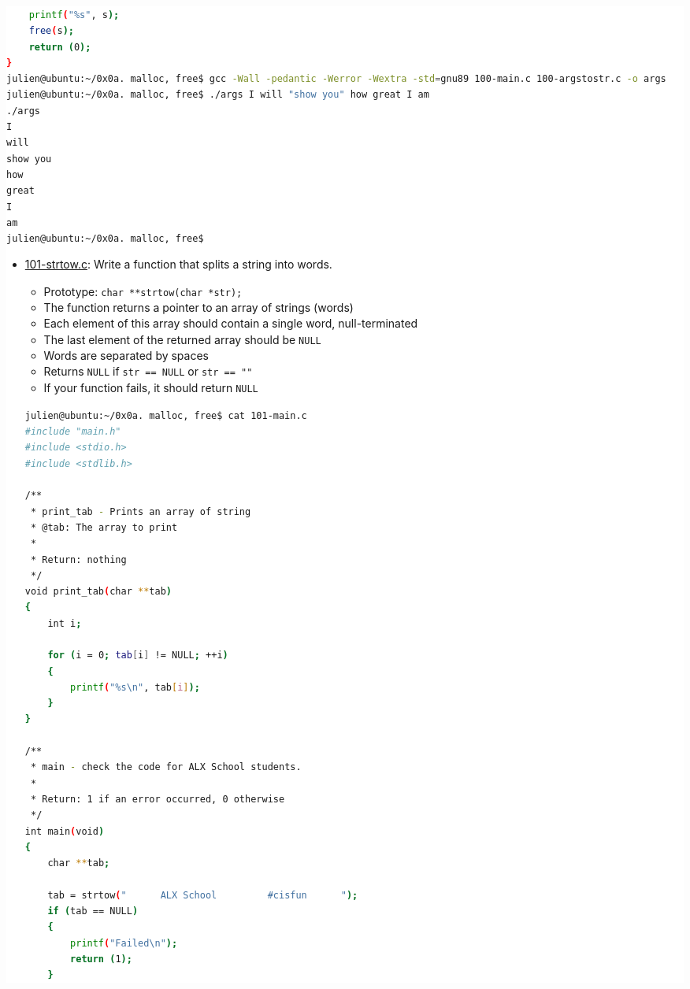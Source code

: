   ```bash
      printf("%s", s);
      free(s);
      return (0);
  }
  julien@ubuntu:~/0x0a. malloc, free$ gcc -Wall -pedantic -Werror -Wextra -std=gnu89 100-main.c 100-argstostr.c -o args
  julien@ubuntu:~/0x0a. malloc, free$ ./args I will "show you" how great I am
  ./args
  I
  will
  show you
  how
  great
  I
  am
  julien@ubuntu:~/0x0a. malloc, free$
  ```

- [101-strtow.c](./101-strtow.c): Write a function that splits a string into words.
  - Prototype: `char **strtow(char *str);`
  - The function returns a pointer to an array of strings (words)
  - Each element of this array should contain a single word, null-terminated
  - The last element of the returned array should be `NULL`
  - Words are separated by spaces
  - Returns `NULL` if `str == NULL` or `str == ""`
  - If your function fails, it should return `NULL`

  ```bash
  julien@ubuntu:~/0x0a. malloc, free$ cat 101-main.c
  #include "main.h"
  #include <stdio.h>
  #include <stdlib.h>
  
  /**
   * print_tab - Prints an array of string
   * @tab: The array to print
   *
   * Return: nothing
   */
  void print_tab(char **tab)
  {
      int i;
  
      for (i = 0; tab[i] != NULL; ++i)
      {
          printf("%s\n", tab[i]);
      }
  }
  
  /**
   * main - check the code for ALX School students.
   *
   * Return: 1 if an error occurred, 0 otherwise
   */
  int main(void)
  {
      char **tab;
  
      tab = strtow("      ALX School         #cisfun      ");
      if (tab == NULL)
      {
          printf("Failed\n");
          return (1);
      }
  ```